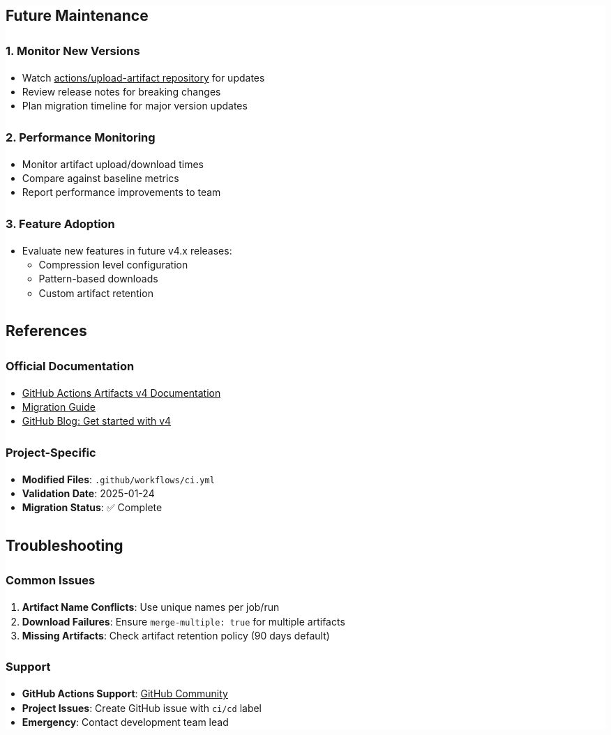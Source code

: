 ## Future Maintenance

### 1. Monitor New Versions
- Watch [actions/upload-artifact repository](https://github.com/actions/upload-artifact) for updates
- Review release notes for breaking changes
- Plan migration timeline for major version updates

### 2. Performance Monitoring
- Monitor artifact upload/download times
- Compare against baseline metrics
- Report performance improvements to team

### 3. Feature Adoption
- Evaluate new features in future v4.x releases:
  - Compression level configuration
  - Pattern-based downloads
  - Custom artifact retention

## References

### Official Documentation
- [GitHub Actions Artifacts v4 Documentation](https://github.com/actions/upload-artifact)
- [Migration Guide](https://github.com/actions/upload-artifact/blob/main/MIGRATION.md)
- [GitHub Blog: Get started with v4](https://github.blog/news-insights/product-news/get-started-with-v4-of-github-actions-artifacts/)

### Project-Specific
- **Modified Files**: `.github/workflows/ci.yml`
- **Validation Date**: 2025-01-24
- **Migration Status**: ✅ Complete

## Troubleshooting

### Common Issues
1. **Artifact Name Conflicts**: Use unique names per job/run
2. **Download Failures**: Ensure `merge-multiple: true` for multiple artifacts
3. **Missing Artifacts**: Check artifact retention policy (90 days default)

### Support
- **GitHub Actions Support**: [GitHub Community](https://github.com/orgs/community/discussions)
- **Project Issues**: Create GitHub issue with `ci/cd` label
- **Emergency**: Contact development team lead